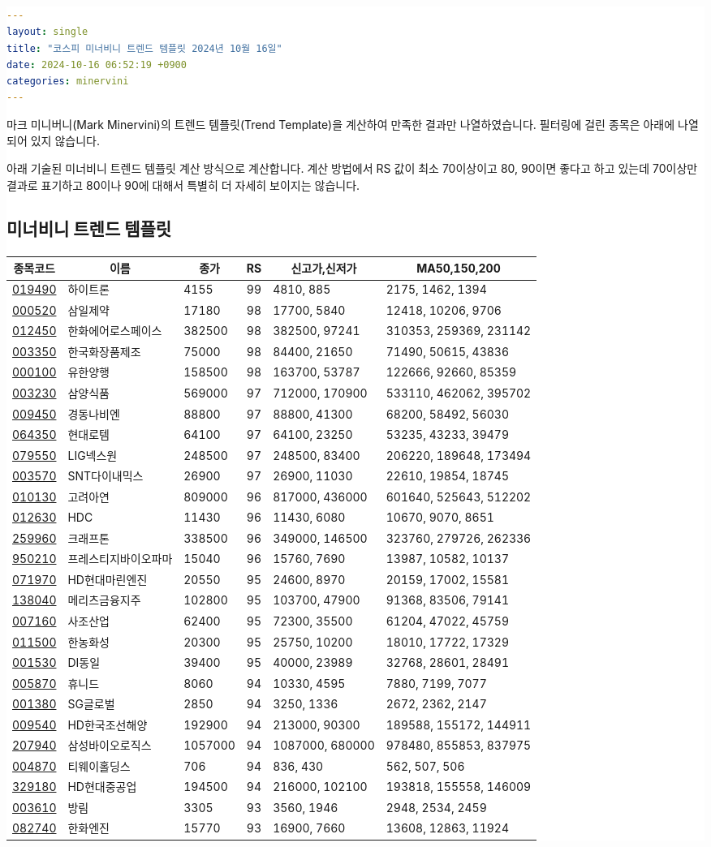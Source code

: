```yaml
---
layout: single
title: "코스피 미너비니 트렌드 템플릿 2024년 10월 16일"
date: 2024-10-16 06:52:19 +0900
categories: minervini
---
```

마크 미니버니(Mark Minervini)의 트렌드 템플릿(Trend Template)을 계산하여 만족한 결과만 나열하였습니다. 필터링에 걸린 종목은 아래에 나열되어 있지 않습니다.

아래 기술된 미너비니 트렌드 템플릿 계산 방식으로 계산합니다. 계산 방법에서 RS 값이 최소 70이상이고 80, 90이면 좋다고 하고 있는데 70이상만 결과로 표기하고 80이나 90에 대해서 특별히 더 자세히 보이지는 않습니다.

## 미너비니 트렌드 템플릿

|종목코드|이름|종가|RS|신고가,신저가|MA50,150,200|
|------|---|---|--|---------|------------|
|[019490](https://finance.daum.net/quotes/A019490)|하이트론|4155|99|4810, 885|2175, 1462, 1394|
|[000520](https://finance.daum.net/quotes/A000520)|삼일제약|17180|98|17700, 5840|12418, 10206, 9706|
|[012450](https://finance.daum.net/quotes/A012450)|한화에어로스페이스|382500|98|382500, 97241|310353, 259369, 231142|
|[003350](https://finance.daum.net/quotes/A003350)|한국화장품제조|75000|98|84400, 21650|71490, 50615, 43836|
|[000100](https://finance.daum.net/quotes/A000100)|유한양행|158500|98|163700, 53787|122666, 92660, 85359|
|[003230](https://finance.daum.net/quotes/A003230)|삼양식품|569000|97|712000, 170900|533110, 462062, 395702|
|[009450](https://finance.daum.net/quotes/A009450)|경동나비엔|88800|97|88800, 41300|68200, 58492, 56030|
|[064350](https://finance.daum.net/quotes/A064350)|현대로템|64100|97|64100, 23250|53235, 43233, 39479|
|[079550](https://finance.daum.net/quotes/A079550)|LIG넥스원|248500|97|248500, 83400|206220, 189648, 173494|
|[003570](https://finance.daum.net/quotes/A003570)|SNT다이내믹스|26900|97|26900, 11030|22610, 19854, 18745|
|[010130](https://finance.daum.net/quotes/A010130)|고려아연|809000|96|817000, 436000|601640, 525643, 512202|
|[012630](https://finance.daum.net/quotes/A012630)|HDC|11430|96|11430, 6080|10670, 9070, 8651|
|[259960](https://finance.daum.net/quotes/A259960)|크래프톤|338500|96|349000, 146500|323760, 279726, 262336|
|[950210](https://finance.daum.net/quotes/A950210)|프레스티지바이오파마|15040|96|15760, 7690|13987, 10582, 10137|
|[071970](https://finance.daum.net/quotes/A071970)|HD현대마린엔진|20550|95|24600, 8970|20159, 17002, 15581|
|[138040](https://finance.daum.net/quotes/A138040)|메리츠금융지주|102800|95|103700, 47900|91368, 83506, 79141|
|[007160](https://finance.daum.net/quotes/A007160)|사조산업|62400|95|72300, 35500|61204, 47022, 45759|
|[011500](https://finance.daum.net/quotes/A011500)|한농화성|20300|95|25750, 10200|18010, 17722, 17329|
|[001530](https://finance.daum.net/quotes/A001530)|DI동일|39400|95|40000, 23989|32768, 28601, 28491|
|[005870](https://finance.daum.net/quotes/A005870)|휴니드|8060|94|10330, 4595|7880, 7199, 7077|
|[001380](https://finance.daum.net/quotes/A001380)|SG글로벌|2850|94|3250, 1336|2672, 2362, 2147|
|[009540](https://finance.daum.net/quotes/A009540)|HD한국조선해양|192900|94|213000, 90300|189588, 155172, 144911|
|[207940](https://finance.daum.net/quotes/A207940)|삼성바이오로직스|1057000|94|1087000, 680000|978480, 855853, 837975|
|[004870](https://finance.daum.net/quotes/A004870)|티웨이홀딩스|706|94|836, 430|562, 507, 506|
|[329180](https://finance.daum.net/quotes/A329180)|HD현대중공업|194500|94|216000, 102100|193818, 155558, 146009|
|[003610](https://finance.daum.net/quotes/A003610)|방림|3305|93|3560, 1946|2948, 2534, 2459|
|[082740](https://finance.daum.net/quotes/A082740)|한화엔진|15770|93|16900, 7660|13608, 12863, 11924|